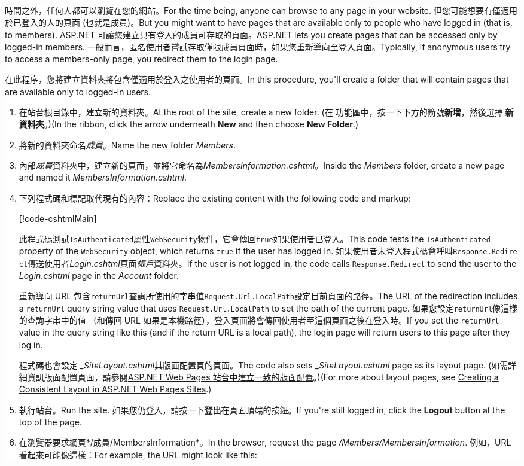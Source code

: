 <span data-ttu-id="5d2b3-208">時間之外，任何人都可以瀏覽在您的網站。</span><span class="sxs-lookup"><span data-stu-id="5d2b3-208">For the time being, anyone can browse to any page in your website.</span></span> <span data-ttu-id="5d2b3-209">但您可能想要有僅適用於已登入的人的頁面 (也就是成員)。</span><span class="sxs-lookup"><span data-stu-id="5d2b3-209">But you might want to have pages that are available only to people who have logged in (that is, to members).</span></span> <span data-ttu-id="5d2b3-210">ASP.NET 可讓您建立只有登入的成員可存取的頁面。</span><span class="sxs-lookup"><span data-stu-id="5d2b3-210">ASP.NET lets you create pages that can be accessed only by logged-in members.</span></span> <span data-ttu-id="5d2b3-211">一般而言，匿名使用者嘗試存取僅限成員頁面時，如果您重新導向至登入頁面。</span><span class="sxs-lookup"><span data-stu-id="5d2b3-211">Typically, if anonymous users try to access a members-only page, you redirect them to the login page.</span></span>

<span data-ttu-id="5d2b3-212">在此程序，您將建立資料夾將包含僅適用於登入之使用者的頁面。</span><span class="sxs-lookup"><span data-stu-id="5d2b3-212">In this procedure, you'll create a folder that will contain pages that are available only to logged-in users.</span></span>

1. <span data-ttu-id="5d2b3-213">在站台根目錄中，建立新的資料夾。</span><span class="sxs-lookup"><span data-stu-id="5d2b3-213">At the root of the site, create a new folder.</span></span> <span data-ttu-id="5d2b3-214">(在 功能區中，按一下下方的箭號**新增**，然後選擇 **新資料夾**。)</span><span class="sxs-lookup"><span data-stu-id="5d2b3-214">(In the ribbon, click the arrow underneath **New** and then choose **New Folder**.)</span></span>
2. <span data-ttu-id="5d2b3-215">將新的資料夾命名*成員*。</span><span class="sxs-lookup"><span data-stu-id="5d2b3-215">Name the new folder *Members*.</span></span>
3. <span data-ttu-id="5d2b3-216">內部*成員*資料夾中，建立新的頁面，並將它命名為*MembersInformation.cshtml*。</span><span class="sxs-lookup"><span data-stu-id="5d2b3-216">Inside the *Members* folder, create a new page and named it *MembersInformation.cshtml*.</span></span>
4. <span data-ttu-id="5d2b3-217">下列程式碼和標記取代現有的內容：</span><span class="sxs-lookup"><span data-stu-id="5d2b3-217">Replace the existing content with the following code and markup:</span></span>

    [!code-cshtml[Main](16-adding-security-and-membership/samples/sample3.cshtml)]

    <span data-ttu-id="5d2b3-218">此程式碼測試`IsAuthenticated`屬性`WebSecurity`物件，它會傳回`true`如果使用者已登入。</span><span class="sxs-lookup"><span data-stu-id="5d2b3-218">This code tests the `IsAuthenticated` property of the `WebSecurity` object, which returns `true` if the user has logged in.</span></span> <span data-ttu-id="5d2b3-219">如果使用者未登入程式碼會呼叫`Response.Redirect`傳送使用者*Login.cshtml*頁面*帳戶*資料夾。</span><span class="sxs-lookup"><span data-stu-id="5d2b3-219">If the user is not logged in, the code calls `Response.Redirect` to send the user to the *Login.cshtml* page in the *Account* folder.</span></span>

    <span data-ttu-id="5d2b3-220">重新導向 URL 包含`returnUrl`查詢所使用的字串值`Request.Url.LocalPath`設定目前頁面的路徑。</span><span class="sxs-lookup"><span data-stu-id="5d2b3-220">The URL of the redirection includes a `returnUrl` query string value that uses `Request.Url.LocalPath` to set the path of the current page.</span></span> <span data-ttu-id="5d2b3-221">如果您設定`returnUrl`像這樣的查詢字串中的值 （和傳回 URL 如果是本機路徑），登入頁面將會傳回使用者至這個頁面之後在登入時。</span><span class="sxs-lookup"><span data-stu-id="5d2b3-221">If you set the `returnUrl` value in the query string like this (and if the return URL is a local path), the login page will return users to this page after they log in.</span></span>

    <span data-ttu-id="5d2b3-222">程式碼也會設定 *\_SiteLayout.cshtml*其版面配置頁的頁面。</span><span class="sxs-lookup"><span data-stu-id="5d2b3-222">The code also sets *\_SiteLayout.cshtml* page as its layout page.</span></span> <span data-ttu-id="5d2b3-223">(如需詳細資訊版面配置頁面，請參閱[ASP.NET Web Pages 站台中建立一致的版面配置](https://go.microsoft.com/fwlink/?LinkId=202891)。)</span><span class="sxs-lookup"><span data-stu-id="5d2b3-223">(For more about layout pages, see [Creating a Consistent Layout in ASP.NET Web Pages Sites](https://go.microsoft.com/fwlink/?LinkId=202891).)</span></span>
5. <span data-ttu-id="5d2b3-224">執行站台。</span><span class="sxs-lookup"><span data-stu-id="5d2b3-224">Run the site.</span></span> <span data-ttu-id="5d2b3-225">如果您仍登入，請按一下**登出**在頁面頂端的按鈕。</span><span class="sxs-lookup"><span data-stu-id="5d2b3-225">If you're still logged in, click the **Logout** button at the top of the page.</span></span>
6. <span data-ttu-id="5d2b3-226">在瀏覽器要求網頁*/成員/MembersInformation*。</span><span class="sxs-lookup"><span data-stu-id="5d2b3-226">In the browser, request the page */Members/MembersInformation*.</span></span> <span data-ttu-id="5d2b3-227">例如，URL 看起來可能像這樣：</span><span class="sxs-lookup"><span data-stu-id="5d2b3-227">For example, the URL might look like this:</span></span>
